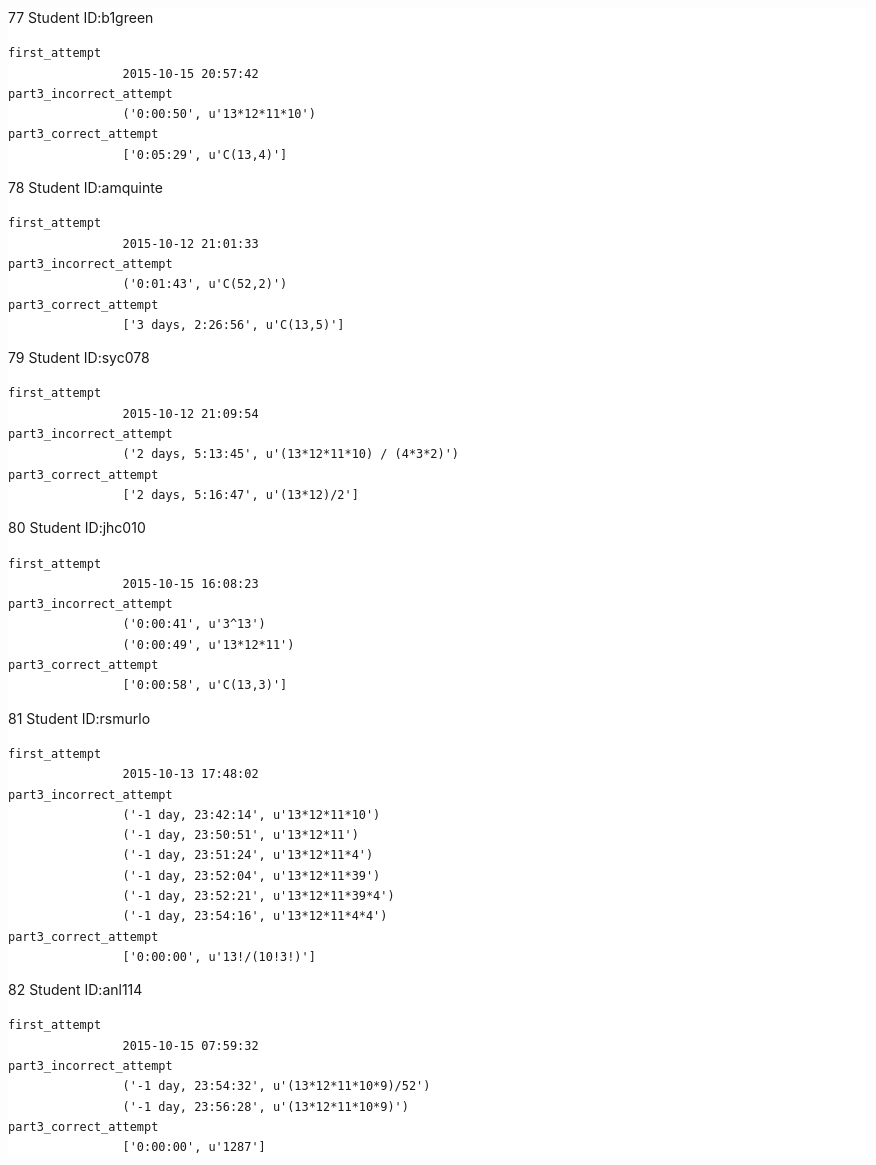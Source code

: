 77 Student ID:b1green

	first_attempt
					2015-10-15 20:57:42
	part3_incorrect_attempt
					('0:00:50', u'13*12*11*10')
	part3_correct_attempt
					['0:05:29', u'C(13,4)']

78 Student ID:amquinte

	first_attempt
					2015-10-12 21:01:33
	part3_incorrect_attempt
					('0:01:43', u'C(52,2)')
	part3_correct_attempt
					['3 days, 2:26:56', u'C(13,5)']

79 Student ID:syc078

	first_attempt
					2015-10-12 21:09:54
	part3_incorrect_attempt
					('2 days, 5:13:45', u'(13*12*11*10) / (4*3*2)')
	part3_correct_attempt
					['2 days, 5:16:47', u'(13*12)/2']

80 Student ID:jhc010

	first_attempt
					2015-10-15 16:08:23
	part3_incorrect_attempt
					('0:00:41', u'3^13')
					('0:00:49', u'13*12*11')
	part3_correct_attempt
					['0:00:58', u'C(13,3)']

81 Student ID:rsmurlo

	first_attempt
					2015-10-13 17:48:02
	part3_incorrect_attempt
					('-1 day, 23:42:14', u'13*12*11*10')
					('-1 day, 23:50:51', u'13*12*11')
					('-1 day, 23:51:24', u'13*12*11*4')
					('-1 day, 23:52:04', u'13*12*11*39')
					('-1 day, 23:52:21', u'13*12*11*39*4')
					('-1 day, 23:54:16', u'13*12*11*4*4')
	part3_correct_attempt
					['0:00:00', u'13!/(10!3!)']

82 Student ID:anl114

	first_attempt
					2015-10-15 07:59:32
	part3_incorrect_attempt
					('-1 day, 23:54:32', u'(13*12*11*10*9)/52')
					('-1 day, 23:56:28', u'(13*12*11*10*9)')
	part3_correct_attempt
					['0:00:00', u'1287']
